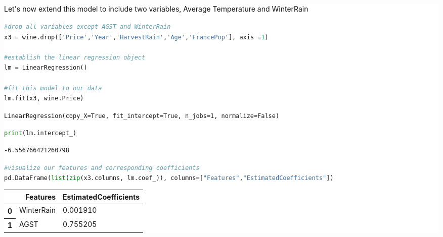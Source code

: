 
Let's now extend this model to include two variables, Average Temperature and WinterRain


```python
#drop all variables except AGST and WinterRain
x3 = wine.drop(['Price','Year','HarvestRain','Age','FrancePop'], axis =1)

#establish the linear regression object
lm = LinearRegression()

#fit this model to our data
lm.fit(x3, wine.Price)
```




    LinearRegression(copy_X=True, fit_intercept=True, n_jobs=1, normalize=False)




```python
print(lm.intercept_)
```

    -6.556766421260798



```python
#visualize our features and corresponding coefficients
pd.DataFrame(list(zip(x3.columns, lm.coef_)), columns=["Features","EstimatedCoefficients"])
```




<div>
<table class="dataframe">
  <thead>
    <tr style="text-align: right;">
      <th></th>
      <th>Features</th>
      <th>EstimatedCoefficients</th>
    </tr>
  </thead>
  <tbody>
    <tr>
      <th>0</th>
      <td>WinterRain</td>
      <td>0.001910</td>
    </tr>
    <tr>
      <th>1</th>
      <td>AGST</td>
      <td>0.755205</td>
    </tr>
  </tbody>
</table>
</div>
